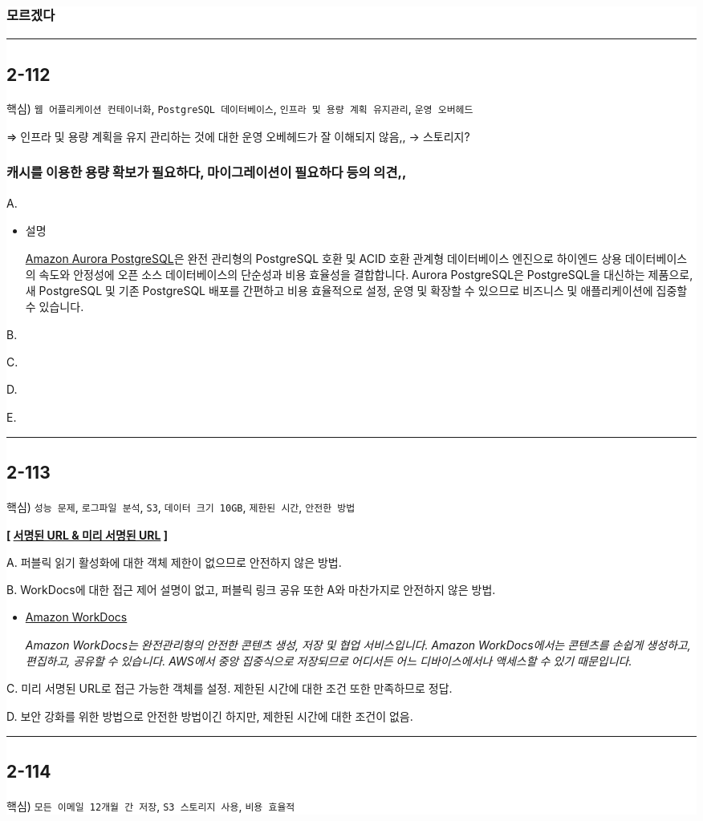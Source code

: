 ### 모르겠다

---

## 2-112

핵심) `웹 어플리케이션 컨테이너화`, `PostgreSQL 데이터베이스`, `인프라 및 용량 계획 유지관리`, `운영 오버헤드`

⇒ 인프라 및 용량 계획을 유지 관리하는 것에 대한 운영 오베헤드가 잘 이해되지 않음,, → 스토리지?

### 캐시를 이용한 용량 확보가 필요하다, 마이그레이션이 필요하다 등의 의견,,

A. 

- 설명
    
     [Amazon Aurora PostgreSQL](https://docs.aws.amazon.com/ko_kr/AmazonRDS/latest/AuroraUserGuide/Aurora.AuroraPostgreSQL.html)은 완전 관리형의 PostgreSQL 호환 및 ACID 호환 관계형 데이터베이스 엔진으로 하이엔드 상용 데이터베이스의 속도와 안정성에 오픈 소스 데이터베이스의 단순성과 비용 효율성을 결합합니다. Aurora PostgreSQL은 PostgreSQL을 대신하는 제품으로, 새 PostgreSQL 및 기존 PostgreSQL 배포를 간편하고 비용 효율적으로 설정, 운영 및 확장할 수 있으므로 비즈니스 및 애플리케이션에 집중할 수 있습니다.
    

B. 

C. 

D. 

E. 

---

## 2-113

핵심) `성능 문제`, `로그파일 분석`, `S3`, `데이터 크기 10GB`, `제한된 시간`, `안전한 방법`

**[ [서명된 URL & 미리 서명된 URL](https://bravenamme.github.io/2021/05/19/aws-presignedurl/) ]**

A. 퍼블릭 읽기 활성화에 대한 객체 제한이 없으므로 안전하지 않은 방법.

B. WorkDocs에 대한 접근 제어 설명이 없고, 퍼블릭 링크 공유 또한 A와 마찬가지로 안전하지 않은 방법.

- [Amazon WorkDocs](https://aws.amazon.com/ko/workdocs/?amazon-workdocs-whats-new.sort-by=item.additionalFields.postDateTime&amazon-workdocs-whats-new.sort-order=desc)
    
    *Amazon WorkDocs는 완전관리형의 안전한 콘텐츠 생성, 저장 및 협업 서비스입니다. Amazon WorkDocs에서는 콘텐츠를 손쉽게 생성하고, 편집하고, 공유할 수 있습니다. AWS에서 중앙 집중식으로 저장되므로 어디서든 어느 디바이스에서나 액세스할 수 있기 때문입니다.*
    

C. 미리 서명된 URL로 접근 가능한 객체를 설정. 제한된 시간에 대한 조건 또한 만족하므로 정답.

D. 보안 강화를 위한 방법으로 안전한 방법이긴 하지만, 제한된 시간에 대한 조건이 없음.

---

## 2-114

핵심) `모든 이메일 12개월 간 저장`, `S3 스토리지 사용`, `비용 효율적`
